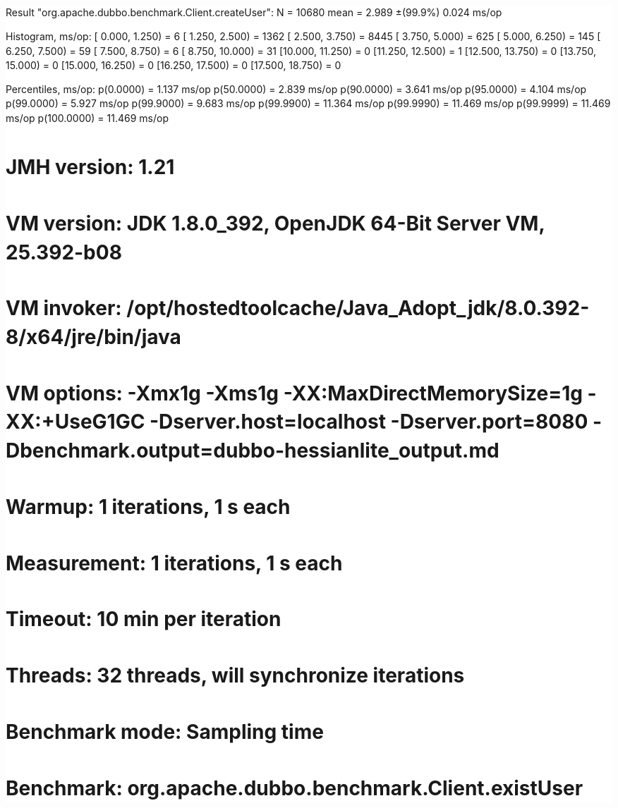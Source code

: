

Result "org.apache.dubbo.benchmark.Client.createUser":
  N = 10680
  mean =      2.989 ±(99.9%) 0.024 ms/op

  Histogram, ms/op:
    [ 0.000,  1.250) = 6 
    [ 1.250,  2.500) = 1362 
    [ 2.500,  3.750) = 8445 
    [ 3.750,  5.000) = 625 
    [ 5.000,  6.250) = 145 
    [ 6.250,  7.500) = 59 
    [ 7.500,  8.750) = 6 
    [ 8.750, 10.000) = 31 
    [10.000, 11.250) = 0 
    [11.250, 12.500) = 1 
    [12.500, 13.750) = 0 
    [13.750, 15.000) = 0 
    [15.000, 16.250) = 0 
    [16.250, 17.500) = 0 
    [17.500, 18.750) = 0 

  Percentiles, ms/op:
      p(0.0000) =      1.137 ms/op
     p(50.0000) =      2.839 ms/op
     p(90.0000) =      3.641 ms/op
     p(95.0000) =      4.104 ms/op
     p(99.0000) =      5.927 ms/op
     p(99.9000) =      9.683 ms/op
     p(99.9900) =     11.364 ms/op
     p(99.9990) =     11.469 ms/op
     p(99.9999) =     11.469 ms/op
    p(100.0000) =     11.469 ms/op


# JMH version: 1.21
# VM version: JDK 1.8.0_392, OpenJDK 64-Bit Server VM, 25.392-b08
# VM invoker: /opt/hostedtoolcache/Java_Adopt_jdk/8.0.392-8/x64/jre/bin/java
# VM options: -Xmx1g -Xms1g -XX:MaxDirectMemorySize=1g -XX:+UseG1GC -Dserver.host=localhost -Dserver.port=8080 -Dbenchmark.output=dubbo-hessianlite_output.md
# Warmup: 1 iterations, 1 s each
# Measurement: 1 iterations, 1 s each
# Timeout: 10 min per iteration
# Threads: 32 threads, will synchronize iterations
# Benchmark mode: Sampling time
# Benchmark: org.apache.dubbo.benchmark.Client.existUser
